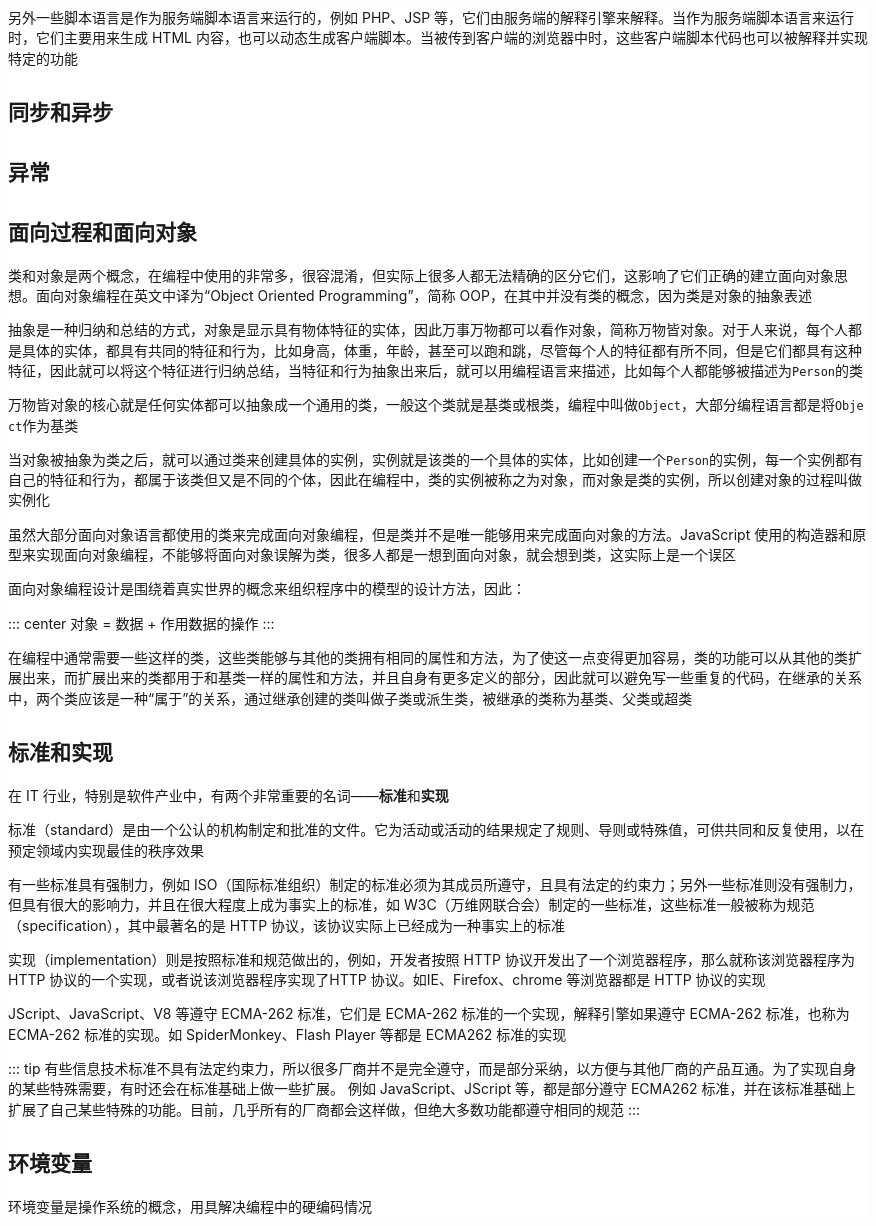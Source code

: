 另外一些脚本语言是作为服务端脚本语言来运行的，例如 PHP、JSP 等，它们由服务端的解释引擎来解释。当作为服务端脚本语言来运行时，它们主要用来生成 HTML 内容，也可以动态生成客户端脚本。当被传到客户端的浏览器中时，这些客户端脚本代码也可以被解释并实现特定的功能

## 同步和异步

## 异常

## 面向过程和面向对象

类和对象是两个概念，在编程中使用的非常多，很容混淆，但实际上很多人都无法精确的区分它们，这影响了它们正确的建立面向对象思想。面向对象编程在英文中译为“Object Oriented Programming”，简称 OOP，在其中并没有类的概念，因为类是对象的抽象表述

抽象是一种归纳和总结的方式，对象是显示具有物体特征的实体，因此万事万物都可以看作对象，简称万物皆对象。对于人来说，每个人都是具体的实体，都具有共同的特征和行为，比如身高，体重，年龄，甚至可以跑和跳，尽管每个人的特征都有所不同，但是它们都具有这种特征，因此就可以将这个特征进行归纳总结，当特征和行为抽象出来后，就可以用编程语言来描述，比如每个人都能够被描述为`Person`的类

万物皆对象的核心就是任何实体都可以抽象成一个通用的类，一般这个类就是基类或根类，编程中叫做`Object`，大部分编程语言都是将`Object`作为基类

当对象被抽象为类之后，就可以通过类来创建具体的实例，实例就是该类的一个具体的实体，比如创建一个`Person`的实例，每一个实例都有自己的特征和行为，都属于该类但又是不同的个体，因此在编程中，类的实例被称之为对象，而对象是类的实例，所以创建对象的过程叫做实例化

虽然大部分面向对象语言都使用的类来完成面向对象编程，但是类并不是唯一能够用来完成面向对象的方法。JavaScript 使用的构造器和原型来实现面向对象编程，不能够将面向对象误解为类，很多人都是一想到面向对象，就会想到类，这实际上是一个误区

面向对象编程设计是围绕着真实世界的概念来组织程序中的模型的设计方法，因此：

::: center
对象 = 数据 + 作用数据的操作
:::

在编程中通常需要一些这样的类，这些类能够与其他的类拥有相同的属性和方法，为了使这一点变得更加容易，类的功能可以从其他的类扩展出来，而扩展出来的类都用于和基类一样的属性和方法，并且自身有更多定义的部分，因此就可以避免写一些重复的代码，在继承的关系中，两个类应该是一种“属于”的关系，通过继承创建的类叫做子类或派生类，被继承的类称为基类、父类或超类

## 标准和实现

在 IT 行业，特别是软件产业中，有两个非常重要的名词——**标准**和**实现**

标准（standard）是由一个公认的机构制定和批准的文件。它为活动或活动的结果规定了规则、导则或特殊值，可供共同和反复使用，以在预定领域内实现最佳的秩序效果

有一些标准具有强制力，例如 ISO（国际标准组织）制定的标准必须为其成员所遵守，且具有法定的约束力；另外一些标准则没有强制力，但具有很大的影响力，并且在很大程度上成为事实上的标准，如 W3C（万维网联合会）制定的一些标准，这些标准一般被称为规范（specification），其中最著名的是 HTTP 协议，该协议实际上已经成为一种事实上的标准

实现（implementation）则是按照标准和规范做出的，例如，开发者按照 HTTP 协议开发出了一个浏览器程序，那么就称该浏览器程序为 HTTP 协议的一个实现，或者说该浏览器程序实现了HTTP 协议。如IE、Firefox、chrome 等浏览器都是 HTTP 协议的实现

JScript、JavaScript、V8 等遵守 ECMA-262 标准，它们是 ECMA-262 标准的一个实现，解释引擎如果遵守 ECMA-262 标准，也称为 ECMA-262 标准的实现。如 SpiderMonkey、Flash Player 等都是 ECMA262 标准的实现

::: tip
有些信息技术标准不具有法定约束力，所以很多厂商并不是完全遵守，而是部分采纳，以方便与其他厂商的产品互通。为了实现自身的某些特殊需要，有时还会在标准基础上做一些扩展。
例如 JavaScript、JScript 等，都是部分遵守 ECMA262 标准，并在该标准基础上扩展了自己某些特殊的功能。目前，几乎所有的厂商都会这样做，但绝大多数功能都遵守相同的规范
:::

## 环境变量

环境变量是操作系统的概念，用具解决编程中的硬编码情况
